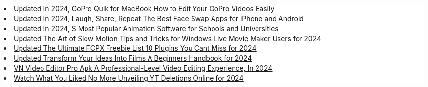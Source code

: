 <li><a href="https://video-ai-editor.techidaily.com/updated-in-2024-gopro-quik-for-macbook-how-to-edit-your-gopro-videos-easily/"><u>Updated In 2024, GoPro Quik for MacBook How to Edit Your GoPro Videos Easily</u></a></li>
<li><a href="https://video-ai-editor.techidaily.com/updated-in-2024-laugh-share-repeat-the-best-face-swap-apps-for-iphone-and-android/"><u>Updated In 2024, Laugh, Share, Repeat The Best Face Swap Apps for iPhone and Android</u></a></li>
<li><a href="https://video-ai-editor.techidaily.com/updated-in-2024-s-most-popular-animation-software-for-schools-and-universities/"><u>Updated In 2024, S Most Popular Animation Software for Schools and Universities</u></a></li>
<li><a href="https://video-ai-editor.techidaily.com/updated-the-art-of-slow-motion-tips-and-tricks-for-windows-live-movie-maker-users-for-2024/"><u>Updated The Art of Slow Motion Tips and Tricks for Windows Live Movie Maker Users for 2024</u></a></li>
<li><a href="https://video-ai-editor.techidaily.com/updated-the-ultimate-fcpx-freebie-list-10-plugins-you-cant-miss-for-2024/"><u>Updated The Ultimate FCPX Freebie List 10 Plugins You Cant Miss for 2024</u></a></li>
<li><a href="https://video-ai-editor.techidaily.com/updated-transform-your-ideas-into-films-a-beginners-handbook-for-2024/"><u>Updated Transform Your Ideas Into Films A Beginners Handbook for 2024</u></a></li>
<li><a href="https://video-ai-editor.techidaily.com/vn-video-editor-pro-apk-a-professional-level-video-editing-experience-in-2024/"><u>VN Video Editor Pro Apk A Professional-Level Video Editing Experience, In 2024</u></a></li>
<li><a href="https://facebook-video-footage.techidaily.com/watch-what-you-liked-no-more-unveiling-yt-deletions-online-for-2024/"><u>Watch What You Liked No More  Unveiling YT Deletions Online for 2024</u></a></li>
</ul></div>
